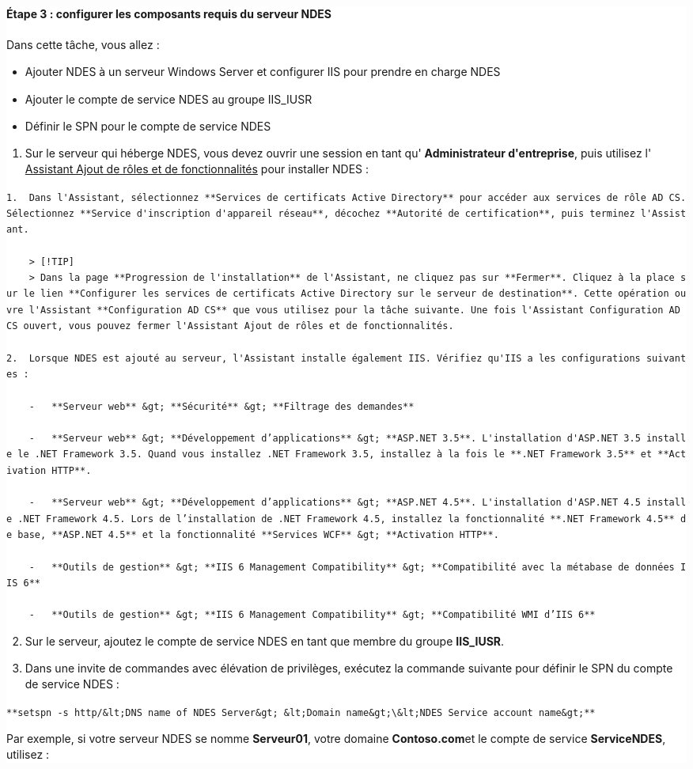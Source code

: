 
#### <a name="step-3---configure-prerequisites-on-the-ndes-server"></a>Étape 3 : configurer les composants requis du serveur NDES
Dans cette tâche, vous allez :

-   Ajouter NDES à un serveur Windows Server et configurer IIS pour prendre en charge NDES

-   Ajouter le compte de service NDES au groupe IIS_IUSR

-   Définir le SPN pour le compte de service NDES




   1.  Sur le serveur qui héberge NDES, vous devez ouvrir une session en tant qu' **Administrateur d'entreprise**, puis utilisez l' [Assistant Ajout de rôles et de fonctionnalités](https://technet.microsoft.com/library/hh831809.aspx) pour installer NDES :

    1.  Dans l'Assistant, sélectionnez **Services de certificats Active Directory** pour accéder aux services de rôle AD CS. Sélectionnez **Service d'inscription d'appareil réseau**, décochez **Autorité de certification**, puis terminez l'Assistant.

        > [!TIP]
        > Dans la page **Progression de l'installation** de l'Assistant, ne cliquez pas sur **Fermer**. Cliquez à la place sur le lien **Configurer les services de certificats Active Directory sur le serveur de destination**. Cette opération ouvre l'Assistant **Configuration AD CS** que vous utilisez pour la tâche suivante. Une fois l'Assistant Configuration AD CS ouvert, vous pouvez fermer l'Assistant Ajout de rôles et de fonctionnalités.

    2.  Lorsque NDES est ajouté au serveur, l'Assistant installe également IIS. Vérifiez qu'IIS a les configurations suivantes :

        -   **Serveur web** &gt; **Sécurité** &gt; **Filtrage des demandes**

        -   **Serveur web** &gt; **Développement d’applications** &gt; **ASP.NET 3.5**. L'installation d'ASP.NET 3.5 installe le .NET Framework 3.5. Quand vous installez .NET Framework 3.5, installez à la fois le **.NET Framework 3.5** et **Activation HTTP**.

        -   **Serveur web** &gt; **Développement d’applications** &gt; **ASP.NET 4.5**. L'installation d'ASP.NET 4.5 installe .NET Framework 4.5. Lors de l’installation de .NET Framework 4.5, installez la fonctionnalité **.NET Framework 4.5** de base, **ASP.NET 4.5** et la fonctionnalité **Services WCF** &gt; **Activation HTTP**.

        -   **Outils de gestion** &gt; **IIS 6 Management Compatibility** &gt; **Compatibilité avec la métabase de données IIS 6**

        -   **Outils de gestion** &gt; **IIS 6 Management Compatibility** &gt; **Compatibilité WMI d’IIS 6**

  2.  Sur le serveur, ajoutez le compte de service NDES en tant que membre du groupe **IIS_IUSR**.

   3.  Dans une invite de commandes avec élévation de privilèges, exécutez la commande suivante pour définir le SPN du compte de service NDES :

`**setspn -s http/&lt;DNS name of NDES Server&gt; &lt;Domain name&gt;\&lt;NDES Service account name&gt;**`

   Par exemple, si votre serveur NDES se nomme **Serveur01**, votre domaine **Contoso.com**et le compte de service **ServiceNDES**, utilisez :
